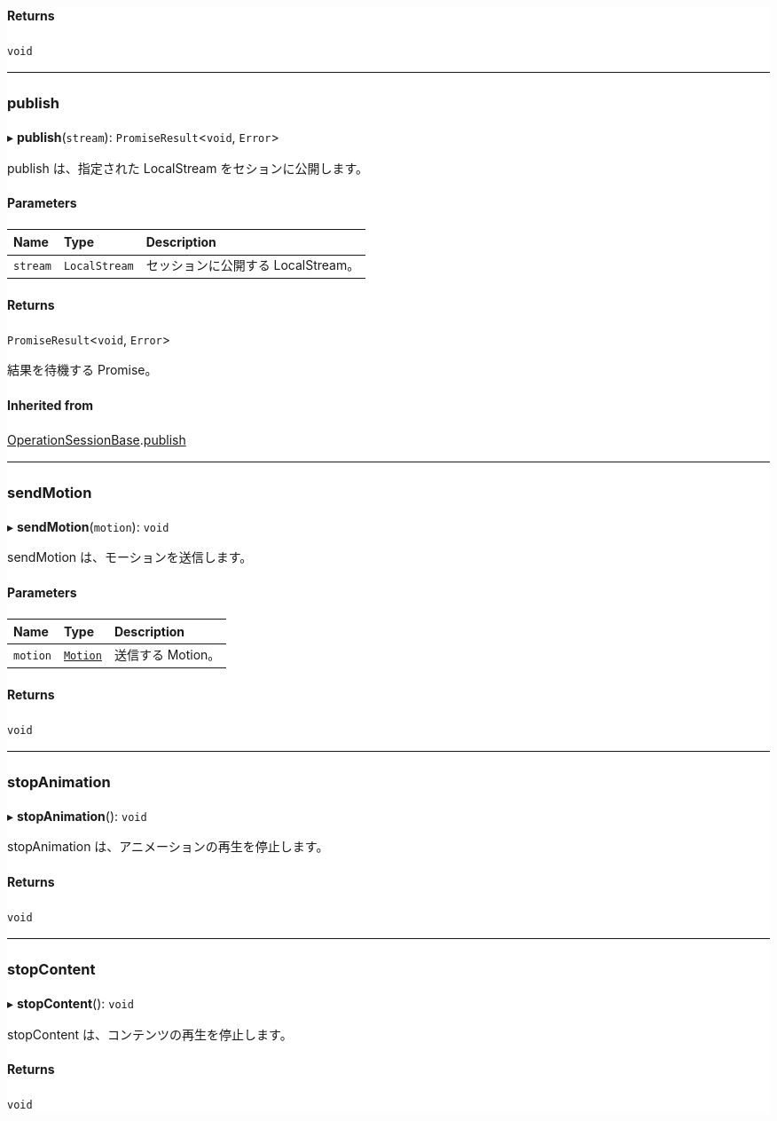 #### Returns

`void`

___

### publish

▸ **publish**(`stream`): `PromiseResult`<`void`, `Error`\>

publish は、指定された LocalStream をセションに公開します。

#### Parameters

| Name | Type | Description |
| :------ | :------ | :------ |
| `stream` | `LocalStream` | セッションに公開する LocalStream。 |

#### Returns

`PromiseResult`<`void`, `Error`\>

結果を待機する Promise。

#### Inherited from

[OperationSessionBase](OperationSessionBase.md).[publish](OperationSessionBase.md#publish)

___

### sendMotion

▸ **sendMotion**(`motion`): `void`

sendMotion は、モーションを送信します。

#### Parameters

| Name | Type | Description |
| :------ | :------ | :------ |
| `motion` | [`Motion`](../interfaces/Motion.md) | 送信する Motion。 |

#### Returns

`void`

___

### stopAnimation

▸ **stopAnimation**(): `void`

stopAnimation は、アニメーションの再生を停止します。

#### Returns

`void`

___

### stopContent

▸ **stopContent**(): `void`

stopContent は、コンテンツの再生を停止します。

#### Returns

`void`
